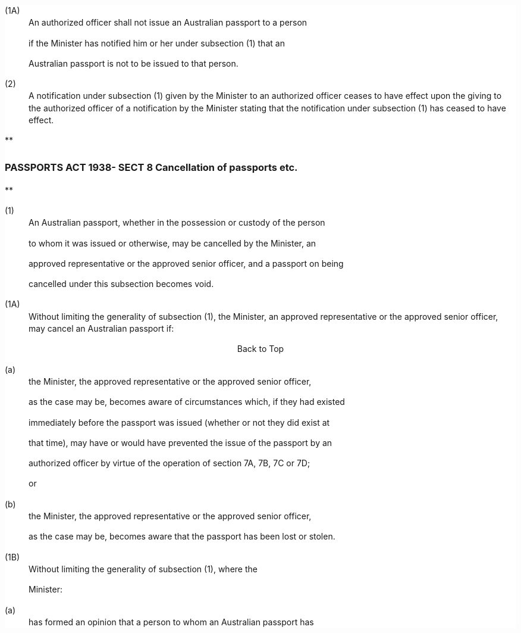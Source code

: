 <dt>(1A)</dt><dd>An authorized officer shall not issue an Australian passport to a person

if the Minister has notified him or her under subsection&#160;(1) that an

Australian passport is not to be issued to that person.</dd> <dt>(2)</dt><dd>A notification under subsection&#160;(1) given by the Minister to an authorized officer ceases to have effect upon the giving to the authorized officer of a notification by the Minister stating that the notification under subsection&#160;(1) has ceased to have effect. </dd> </dl></dl>

**

###  PASSPORTS ACT 1938- SECT 8  Cancellation of passports etc. 
**

 <dl compact=""><dl compact="">

<dt>(1)</dt><dd>An Australian passport, whether in the possession or custody of the person

to whom it was issued or otherwise, may be cancelled by the Minister, an

approved representative or the approved senior officer, and a passport on being

cancelled under this subsection becomes void.</dd> <dt>(1A)</dt><dd>Without limiting the generality of subsection&#160;(1), the Minister, an approved representative or the approved senior officer, may cancel an Australian passport if: </dd> </dl></dl>

<center>Back to Top</center>

<dl compact=""><dl compact=""><dl compact="">

<dt>(a)</dt><dd>the Minister, the approved representative or the approved senior officer,

as the case may be, becomes aware of circumstances which, if they had existed

immediately before the passport was issued (whether or not they did exist at

that time), may have or would have prevented the issue of the passport by an

authorized officer by virtue of the operation of section&#160;7A, 7B, 7C or 7D;

or</dd>

<dt>(b)</dt><dd>the Minister, the approved representative or the approved senior officer,

as the case may be, becomes aware that the passport has been lost or stolen.

</dd>

</dl></dl></dl>

<dl compact=""><dl compact="">

<dt>(1B)</dt><dd>Without limiting the generality of subsection&#160;(1), where the

Minister:

</dd> </dl></dl>

<dl compact=""><dl compact=""><dl compact="">

<dt>(a)</dt><dd>has formed an opinion that a person to whom an Australian passport has
